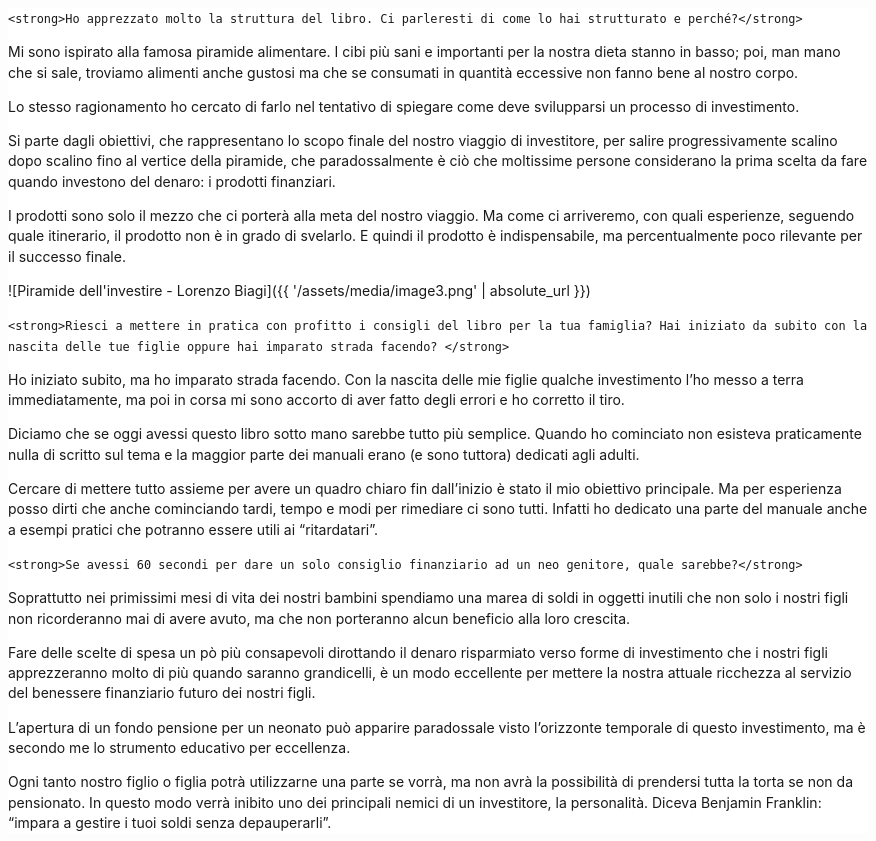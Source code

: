     <strong>Ho apprezzato molto la struttura del libro. Ci parleresti di come lo hai strutturato e perché?</strong>

Mi sono ispirato alla famosa piramide alimentare. I cibi più sani e importanti per la nostra dieta stanno in basso; poi, man mano che si sale, troviamo alimenti anche gustosi ma che se consumati in quantità eccessive non fanno bene al nostro corpo.

Lo stesso ragionamento ho cercato di farlo nel tentativo di spiegare come deve svilupparsi un processo di investimento.

Si parte dagli obiettivi, che rappresentano lo scopo finale del nostro viaggio di investitore, per salire progressivamente scalino dopo scalino fino al vertice della piramide, che paradossalmente è ciò che moltissime persone considerano la prima scelta da fare quando investono del denaro: i prodotti finanziari.

I prodotti sono solo il mezzo che ci porterà alla meta del nostro viaggio. Ma come ci arriveremo, con quali esperienze, seguendo quale itinerario, il prodotto non è in grado di svelarlo. E quindi il prodotto è indispensabile, ma percentualmente poco rilevante per il successo finale.

![Piramide dell'investire - Lorenzo Biagi]({{ '/assets/media/image3.png' | absolute_url }})

    <strong>Riesci a mettere in pratica con profitto i consigli del libro per la tua famiglia? Hai iniziato da subito con la nascita delle tue figlie oppure hai imparato strada facendo? </strong>

Ho iniziato subito, ma ho imparato strada facendo. Con la nascita delle mie figlie qualche investimento l’ho messo a terra immediatamente, ma poi in corsa mi sono accorto di aver fatto degli errori e ho corretto il tiro.

Diciamo che se oggi avessi questo libro sotto mano sarebbe tutto più semplice. Quando ho cominciato non esisteva praticamente nulla di scritto sul tema e la maggior parte dei manuali erano (e sono tuttora) dedicati agli adulti.

Cercare di mettere tutto assieme per avere un quadro chiaro fin dall’inizio è stato il mio obiettivo principale. Ma per esperienza posso dirti che anche cominciando tardi, tempo e modi per rimediare ci sono tutti. Infatti ho dedicato una parte del manuale anche a esempi pratici che potranno essere utili ai “ritardatari”.

    <strong>Se avessi 60 secondi per dare un solo consiglio finanziario ad un neo genitore, quale sarebbe?</strong>

Soprattutto nei primissimi mesi di vita dei nostri bambini spendiamo una marea di soldi in oggetti inutili che non solo i nostri figli non ricorderanno mai di avere avuto, ma che non porteranno alcun beneficio alla loro crescita.

Fare delle scelte di spesa un pò più consapevoli dirottando il denaro risparmiato verso forme di investimento che i nostri figli apprezzeranno molto di più quando saranno grandicelli, è un modo eccellente per mettere la nostra attuale ricchezza al servizio del benessere finanziario futuro dei nostri figli.

L’apertura di un fondo pensione per un neonato può apparire paradossale visto l’orizzonte temporale di questo investimento, ma è secondo me lo strumento educativo per eccellenza.

Ogni tanto nostro figlio o figlia potrà utilizzarne una parte se vorrà, ma non avrà la possibilità di prendersi tutta la torta se non da pensionato. In questo modo verrà inibito uno dei principali nemici di un investitore, la personalità. Diceva Benjamin Franklin: “impara a gestire i tuoi soldi senza depauperarli”.
